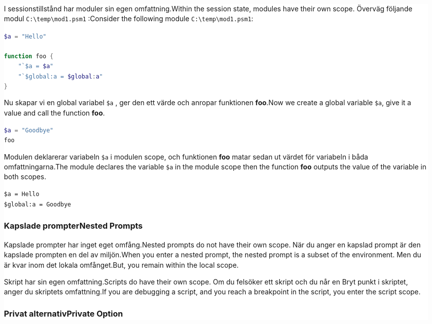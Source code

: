 <span data-ttu-id="c75c0-273">I sessionstillstånd har moduler sin egen omfattning.</span><span class="sxs-lookup"><span data-stu-id="c75c0-273">Within the session state, modules have their own scope.</span></span> <span data-ttu-id="c75c0-274">Överväg följande modul `C:\temp\mod1.psm1` :</span><span class="sxs-lookup"><span data-stu-id="c75c0-274">Consider the following module `C:\temp\mod1.psm1`:</span></span>

```powershell
$a = "Hello"

function foo {
    "`$a = $a"
    "`$global:a = $global:a"
}
```

<span data-ttu-id="c75c0-275">Nu skapar vi en global variabel `$a` , ger den ett värde och anropar funktionen **foo**.</span><span class="sxs-lookup"><span data-stu-id="c75c0-275">Now we create a global variable `$a`, give it a value and call the function **foo**.</span></span>

```powershell
$a = "Goodbye"
foo
```

<span data-ttu-id="c75c0-276">Modulen deklarerar variabeln `$a` i modulen scope, och funktionen **foo** matar sedan ut värdet för variabeln i båda omfattningarna.</span><span class="sxs-lookup"><span data-stu-id="c75c0-276">The module declares the variable `$a` in the module scope then the function **foo** outputs the value of the variable in both scopes.</span></span>

```Output
$a = Hello
$global:a = Goodbye
```

### <a name="nested-prompts"></a><span data-ttu-id="c75c0-277">Kapslade prompter</span><span class="sxs-lookup"><span data-stu-id="c75c0-277">Nested Prompts</span></span>

<span data-ttu-id="c75c0-278">Kapslade prompter har inget eget omfång.</span><span class="sxs-lookup"><span data-stu-id="c75c0-278">Nested prompts do not have their own scope.</span></span> <span data-ttu-id="c75c0-279">När du anger en kapslad prompt är den kapslade prompten en del av miljön.</span><span class="sxs-lookup"><span data-stu-id="c75c0-279">When you enter a nested prompt, the nested prompt is a subset of the environment.</span></span> <span data-ttu-id="c75c0-280">Men du är kvar inom det lokala omfånget.</span><span class="sxs-lookup"><span data-stu-id="c75c0-280">But, you remain within the local scope.</span></span>

<span data-ttu-id="c75c0-281">Skript har sin egen omfattning.</span><span class="sxs-lookup"><span data-stu-id="c75c0-281">Scripts do have their own scope.</span></span> <span data-ttu-id="c75c0-282">Om du felsöker ett skript och du når en Bryt punkt i skriptet, anger du skriptets omfattning.</span><span class="sxs-lookup"><span data-stu-id="c75c0-282">If you are debugging a script, and you reach a breakpoint in the script, you enter the script scope.</span></span>

### <a name="private-option"></a><span data-ttu-id="c75c0-283">Privat alternativ</span><span class="sxs-lookup"><span data-stu-id="c75c0-283">Private Option</span></span>
